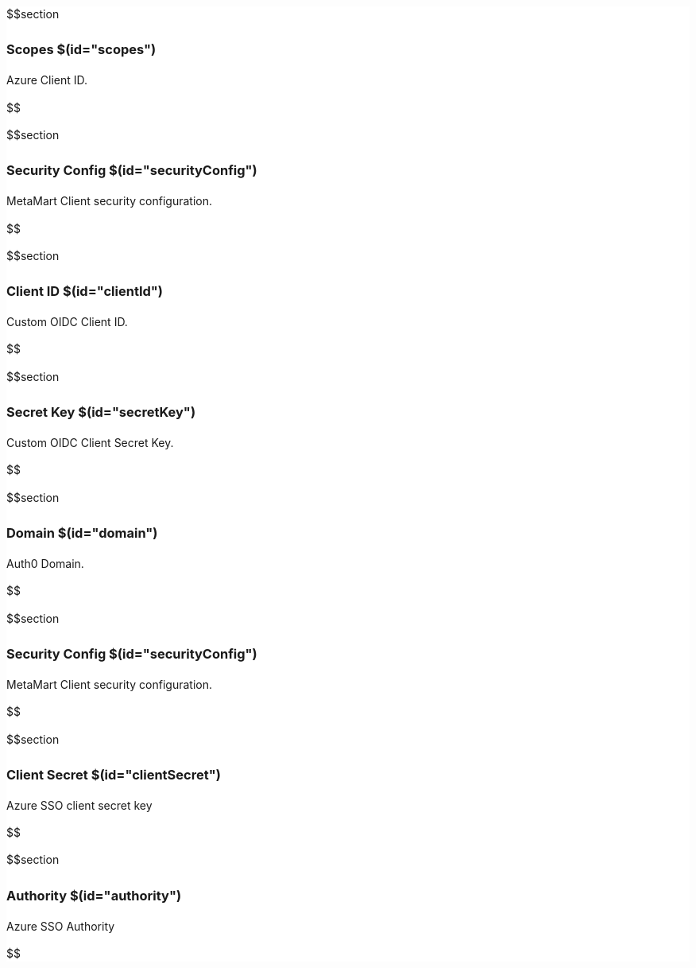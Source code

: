 $$section
### Scopes $(id="scopes")

Azure Client ID.

$$

$$section
### Security Config $(id="securityConfig")

MetaMart Client security configuration.

$$

$$section
### Client ID $(id="clientId")

Custom OIDC Client ID.

$$

$$section
### Secret Key $(id="secretKey")

Custom OIDC Client Secret Key.

$$

$$section
### Domain $(id="domain")

Auth0 Domain.

$$

$$section
### Security Config $(id="securityConfig")

MetaMart Client security configuration.

$$

$$section
### Client Secret $(id="clientSecret")

Azure SSO client secret key

$$

$$section
### Authority $(id="authority")

Azure SSO Authority

$$
